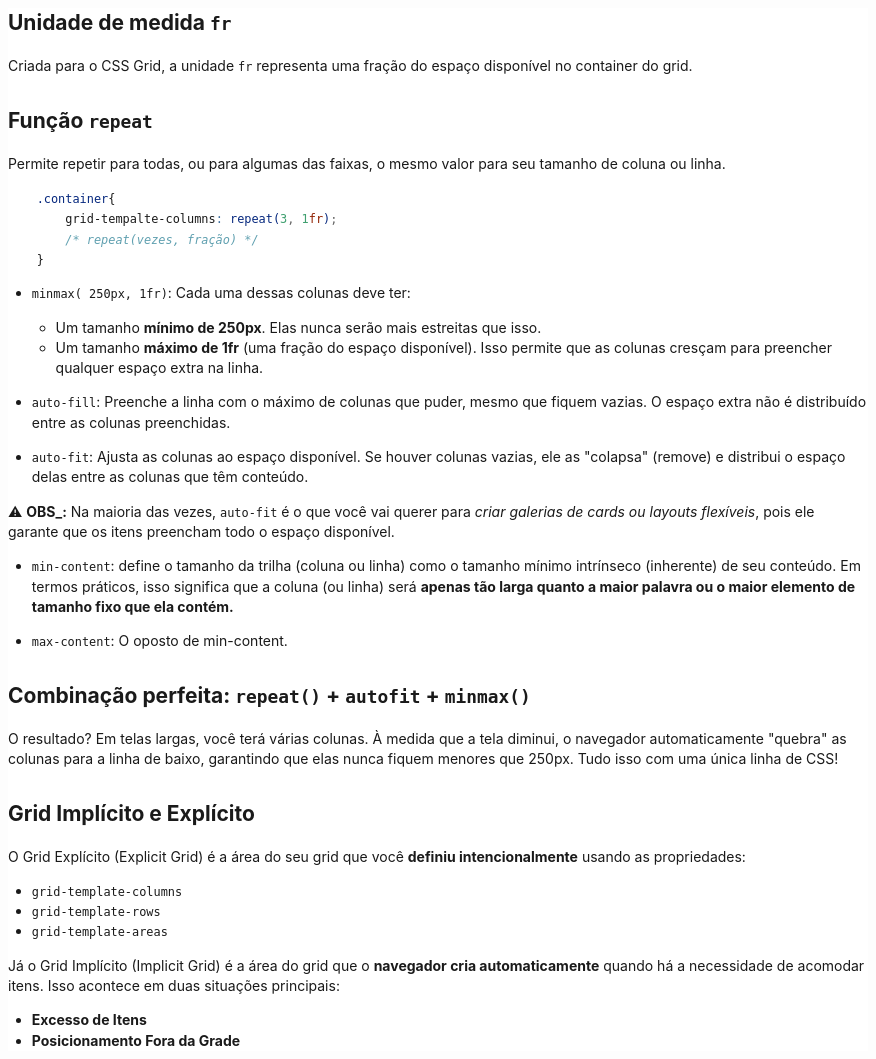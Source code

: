## Unidade de medida `fr`
Criada para o CSS Grid, a unidade `fr` representa uma fração do espaço disponível no container do grid.

## Função `repeat`
Permite repetir para todas, ou para algumas das faixas, o mesmo valor para seu tamanho de coluna ou linha.

````CSS
    .container{
        grid-tempalte-columns: repeat(3, 1fr);
        /* repeat(vezes, fração) */
    }
````
- `minmax( 250px, 1fr)`: Cada uma dessas colunas deve ter:
    - Um tamanho **mínimo de 250px**. Elas nunca serão mais estreitas que isso.
    - Um tamanho **máximo de 1fr** (uma fração do espaço disponível). Isso permite que as colunas cresçam para preencher qualquer espaço extra na linha.

- `auto-fill`: Preenche a linha com o máximo de colunas que puder, mesmo que fiquem vazias. O espaço extra não é distribuído entre as colunas preenchidas.

- `auto-fit`: Ajusta as colunas ao espaço disponível. Se houver colunas vazias, ele as "colapsa" (remove) e distribui o espaço delas entre as colunas que têm conteúdo.
 
⚠️ **OBS_:** Na maioria das vezes, `auto-fit` é o que você vai querer para *criar galerias de cards ou layouts flexíveis*, pois ele garante que os itens preencham todo o espaço disponível.

- `min-content`: define o tamanho da trilha (coluna ou linha) como o tamanho mínimo intrínseco (inherente) de seu conteúdo. Em termos práticos, isso significa que a coluna (ou linha) será **apenas tão larga quanto a maior palavra ou o maior elemento de tamanho fixo que ela contém.**

- `max-content`: O oposto de min-content.

## Combinação perfeita: `repeat()` + `autofit` + `minmax()`
O resultado? Em telas largas, você terá várias colunas. À medida que a tela diminui, o navegador automaticamente "quebra" as colunas para a linha de baixo, garantindo que elas nunca fiquem menores que 250px. Tudo isso com uma única linha de CSS!

## Grid Implícito e Explícito
O Grid Explícito (Explicit Grid) é a área do seu grid que você **definiu intencionalmente** usando as propriedades:

- ``grid-template-columns``
- ``grid-template-rows``
- ``grid-template-areas``

Já o Grid Implícito (Implicit Grid) é a área do grid que o **navegador cria automaticamente** quando há a necessidade de acomodar itens.
Isso acontece em duas situações principais:

- **Excesso de Itens**
- **Posicionamento Fora da Grade**
